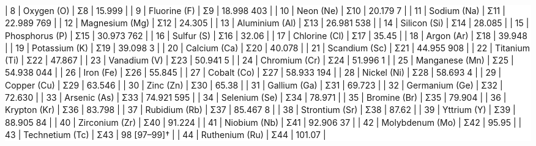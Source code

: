 | 8  | Oxygen (O)       | Σ8            | 15.999 |
| 9  | Fluorine (F)     | Σ9            | 18.998 403 |
| 10 | Neon (Ne)        | Σ10           | 20.179 7 |
| 11 | Sodium (Na)      | Σ11           | 22.989 769 |
| 12 | Magnesium (Mg)   | Σ12           | 24.305 |
| 13 | Aluminium (Al)   | Σ13           | 26.981 538 |
| 14 | Silicon (Si)     | Σ14           | 28.085 |
| 15 | Phosphorus (P)   | Σ15           | 30.973 762 |
| 16 | Sulfur (S)       | Σ16           | 32.06 |
| 17 | Chlorine (Cl)    | Σ17           | 35.45 |
| 18 | Argon (Ar)       | Σ18           | 39.948 |
| 19 | Potassium (K)    | Σ19           | 39.098 3 |
| 20 | Calcium (Ca)     | Σ20           | 40.078 |
| 21 | Scandium (Sc)    | Σ21           | 44.955 908 |
| 22 | Titanium (Ti)    | Σ22           | 47.867 |
| 23 | Vanadium (V)     | Σ23           | 50.941 5 |
| 24 | Chromium (Cr)    | Σ24           | 51.996 1 |
| 25 | Manganese (Mn)   | Σ25           | 54.938 044 |
| 26 | Iron (Fe)        | Σ26           | 55.845 |
| 27 | Cobalt (Co)      | Σ27           | 58.933 194 |
| 28 | Nickel (Ni)      | Σ28           | 58.693 4 |
| 29 | Copper (Cu)      | Σ29           | 63.546 |
| 30 | Zinc (Zn)        | Σ30           | 65.38 |
| 31 | Gallium (Ga)     | Σ31           | 69.723 |
| 32 | Germanium (Ge)   | Σ32           | 72.630 |
| 33 | Arsenic (As)     | Σ33           | 74.921 595 |
| 34 | Selenium (Se)    | Σ34           | 78.971 |
| 35 | Bromine (Br)     | Σ35           | 79.904 |
| 36 | Krypton (Kr)     | Σ36           | 83.798 |
| 37 | Rubidium (Rb)    | Σ37           | 85.467 8 |
| 38 | Strontium (Sr)   | Σ38           | 87.62 |
| 39 | Yttrium (Y)      | Σ39           | 88.905 84 |
| 40 | Zirconium (Zr)   | Σ40           | 91.224 |
| 41 | Niobium (Nb)     | Σ41           | 92.906 37 |
| 42 | Molybdenum (Mo)  | Σ42           | 95.95 |
| 43 | Technetium (Tc)  | Σ43           | 98 [97–99]† |
| 44 | Ruthenium (Ru)   | Σ44           | 101.07 |